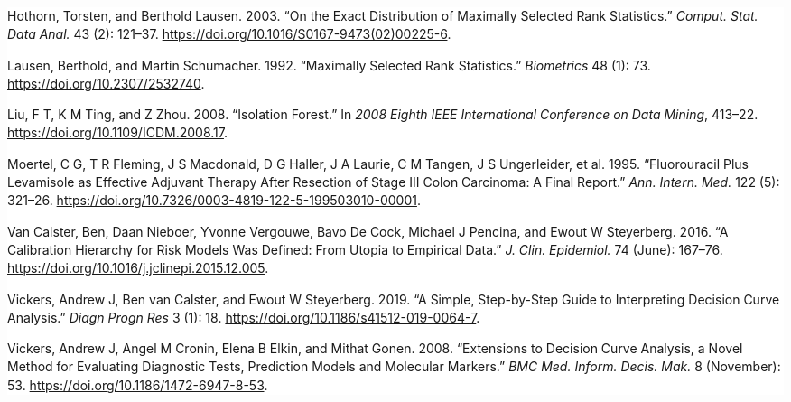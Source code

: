 <div id="ref-Hothorn2003-qn" class="csl-entry">

Hothorn, Torsten, and Berthold Lausen. 2003. “On the Exact Distribution
of Maximally Selected Rank Statistics.” *Comput. Stat. Data Anal.* 43
(2): 121–37. <https://doi.org/10.1016/S0167-9473(02)00225-6>.

</div>

<div id="ref-Lausen1992-qh" class="csl-entry">

Lausen, Berthold, and Martin Schumacher. 1992. “Maximally Selected Rank
Statistics.” *Biometrics* 48 (1): 73. <https://doi.org/10.2307/2532740>.

</div>

<div id="ref-Liu2008-kw" class="csl-entry">

Liu, F T, K M Ting, and Z Zhou. 2008. “Isolation Forest.” In *2008
Eighth IEEE International Conference on Data Mining*, 413–22.
<https://doi.org/10.1109/ICDM.2008.17>.

</div>

<div id="ref-Moertel1995-bh" class="csl-entry">

Moertel, C G, T R Fleming, J S Macdonald, D G Haller, J A Laurie, C M
Tangen, J S Ungerleider, et al. 1995. “Fluorouracil Plus Levamisole as
Effective Adjuvant Therapy After Resection of Stage III Colon Carcinoma:
A Final Report.” *Ann. Intern. Med.* 122 (5): 321–26.
<https://doi.org/10.7326/0003-4819-122-5-199503010-00001>.

</div>

<div id="ref-Van_Calster2016-ok" class="csl-entry">

Van Calster, Ben, Daan Nieboer, Yvonne Vergouwe, Bavo De Cock, Michael J
Pencina, and Ewout W Steyerberg. 2016. “A Calibration Hierarchy for Risk
Models Was Defined: From Utopia to Empirical Data.” *J. Clin.
Epidemiol.* 74 (June): 167–76.
<https://doi.org/10.1016/j.jclinepi.2015.12.005>.

</div>

<div id="ref-Vickers2019-ar" class="csl-entry">

Vickers, Andrew J, Ben van Calster, and Ewout W Steyerberg. 2019. “A
Simple, Step-by-Step Guide to Interpreting Decision Curve Analysis.”
*Diagn Progn Res* 3 (1): 18.
<https://doi.org/10.1186/s41512-019-0064-7>.

</div>

<div id="ref-Vickers2008-uu" class="csl-entry">

Vickers, Andrew J, Angel M Cronin, Elena B Elkin, and Mithat Gonen.
2008. “Extensions to Decision Curve Analysis, a Novel Method for
Evaluating Diagnostic Tests, Prediction Models and Molecular Markers.”
*BMC Med. Inform. Decis. Mak.* 8 (November): 53.
<https://doi.org/10.1186/1472-6947-8-53>.
